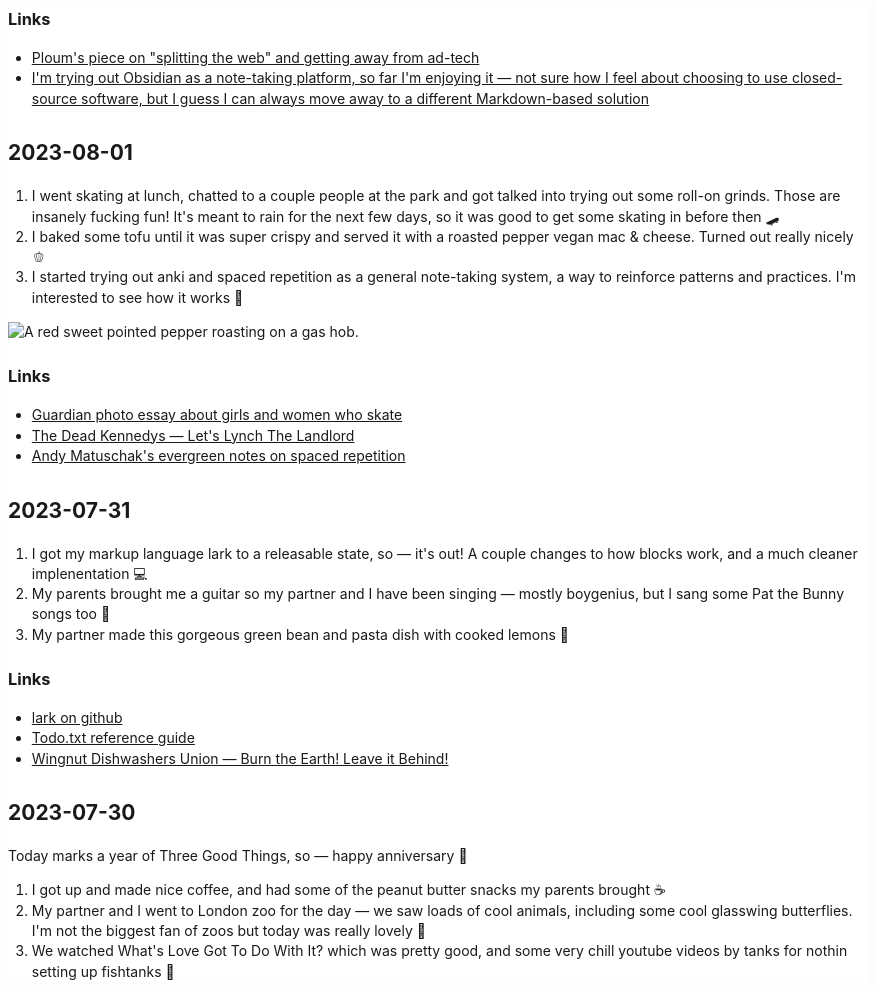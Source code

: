 ### Links

- [Ploum's piece on "splitting the web" and getting away from ad-tech](https://ploum.net/2023-08-01-splitting-the-web.html)
- [I'm trying out Obsidian as a note-taking platform, so far I'm enjoying it — not sure how I feel about choosing to use closed-source software, but I guess I can always move away to a different Markdown-based solution](https://obsidian.md)

## 2023-08-01

1. I went skating at lunch, chatted to a couple people at the park and got talked into trying out some roll-on grinds. Those are insanely fucking fun! It's meant to rain for the next few days, so it was good to get some skating in before then 🛹
2. I baked some tofu until it was super crispy and served it with a roasted pepper vegan mac & cheese. Turned out really nicely 🫑
3. I started trying out anki and spaced repetition as a general note-taking system, a way to reinforce patterns and practices. I'm interested to see how it works 🙂

![A red sweet pointed pepper roasting on a gas hob.](/img/three-good-things/pepper.jpg)

### Links

- [Guardian photo essay about girls and women who skate](https://www.theguardian.com/artanddesign/2023/jul/31/damn-i-wanna-be-like-her-londons-women-skaters-photo-essay)
- [The Dead Kennedys — Let's Lynch The Landlord](https://invidious.fdn.fr/watch?v=aCiYmCVikjo&local=true)
- [Andy Matuschak's evergreen notes on spaced repetition](https://notes.andymatuschak.org/z53zJy6y76MGuJuWW4Qvab9)

## 2023-07-31

1. I got my markup language lark to a releasable state, so — it's out! A couple changes to how blocks work, and a much cleaner implenentation 💻
2. My parents brought me a guitar so my partner and I have been singing — mostly boygenius, but I sang some Pat the Bunny songs too 🎸
3. My partner made this gorgeous green bean and pasta dish with cooked lemons 🍝

### Links

- [lark on github](https://github.com/hannah-scott/lark)
- [Todo.txt reference guide](https://github.com/todotxt/todo.txt)
- [Wingnut Dishwashers Union — Burn the Earth! Leave it Behind!](https://invidious.fdn.fr/watch?v=FSa9cNQYR6k)

## 2023-07-30

Today marks a year of Three Good Things, so — happy anniversary 🙂

1. I got up and made nice coffee, and had some of the peanut butter snacks my parents brought ☕
2. My partner and I went to London zoo for the day — we saw loads of cool animals, including some cool glasswing butterflies. I'm not the biggest fan of zoos but today was really lovely 🦋
3. We watched What's Love Got To Do With It? which was pretty good, and some very chill youtube videos by tanks for nothin setting up fishtanks 🐌
